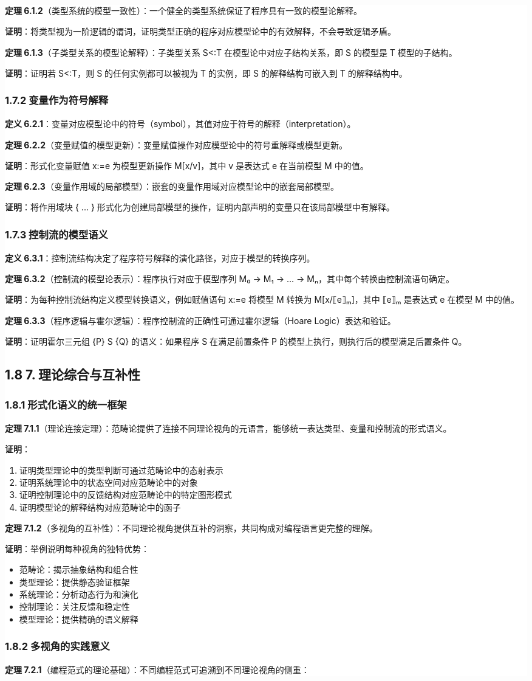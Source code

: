**定理 6.1.2**（类型系统的模型一致性）：一个健全的类型系统保证了程序具有一致的模型论解释。

**证明**：将类型视为一阶逻辑的谓词，证明类型正确的程序对应模型论中的有效解释，不会导致逻辑矛盾。

**定理 6.1.3**（子类型关系的模型论解释）：子类型关系 S<:T 在模型论中对应子结构关系，即 S 的模型是 T 模型的子结构。

**证明**：证明若 S<:T，则 S 的任何实例都可以被视为 T 的实例，即 S 的解释结构可嵌入到 T 的解释结构中。

### 1.7.2 变量作为符号解释

**定义 6.2.1**：变量对应模型论中的符号（symbol），其值对应于符号的解释（interpretation）。

**定理 6.2.2**（变量赋值的模型更新）：变量赋值操作对应模型论中的符号重解释或模型更新。

**证明**：形式化变量赋值 x:=e 为模型更新操作 M[x/v]，其中 v 是表达式 e 在当前模型 M 中的值。

**定理 6.2.3**（变量作用域的局部模型）：嵌套的变量作用域对应模型论中的嵌套局部模型。

**证明**：将作用域块 { ... } 形式化为创建局部模型的操作，证明内部声明的变量只在该局部模型中有解释。

### 1.7.3 控制流的模型语义

**定义 6.3.1**：控制流结构决定了程序符号解释的演化路径，对应于模型的转换序列。

**定理 6.3.2**（控制流的模型论表示）：程序执行对应于模型序列 M₀ → M₁ → ... → Mₙ，其中每个转换由控制流语句确定。

**证明**：为每种控制流结构定义模型转换语义，例如赋值语句 x:=e 将模型 M 转换为 M[x/⟦e⟧ₘ]，其中 ⟦e⟧ₘ 是表达式 e 在模型 M 中的值。

**定理 6.3.3**（程序逻辑与霍尔逻辑）：程序控制流的正确性可通过霍尔逻辑（Hoare Logic）表达和验证。

**证明**：证明霍尔三元组 {P} S {Q} 的语义：如果程序 S 在满足前置条件 P 的模型上执行，则执行后的模型满足后置条件 Q。

## 1.8 7. 理论综合与互补性

### 1.8.1 形式化语义的统一框架

**定理 7.1.1**（理论连接定理）：范畴论提供了连接不同理论视角的元语言，能够统一表达类型、变量和控制流的形式语义。

**证明**：

1. 证明类型理论中的类型判断可通过范畴论中的态射表示
2. 证明系统理论中的状态空间对应范畴论中的对象
3. 证明控制理论中的反馈结构对应范畴论中的特定图形模式
4. 证明模型论的解释结构对应范畴论中的函子

**定理 7.1.2**（多视角的互补性）：不同理论视角提供互补的洞察，共同构成对编程语言更完整的理解。

**证明**：举例说明每种视角的独特优势：

- 范畴论：揭示抽象结构和组合性
- 类型理论：提供静态验证框架
- 系统理论：分析动态行为和演化
- 控制理论：关注反馈和稳定性
- 模型理论：提供精确的语义解释

### 1.8.2 多视角的实践意义

**定理 7.2.1**（编程范式的理论基础）：不同编程范式可追溯到不同理论视角的侧重：
